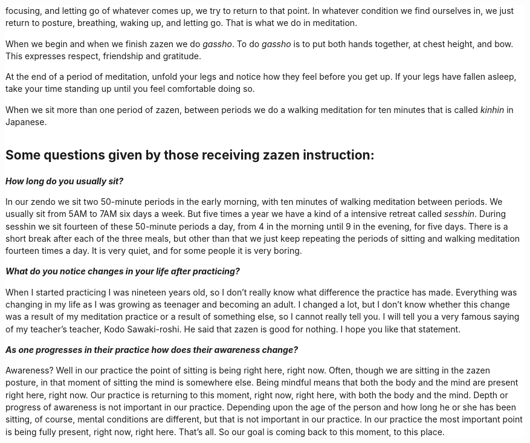 focusing, and letting go of whatever comes up, we try to return to that
point. In whatever condition we find ourselves in, we just return to
posture, breathing, waking up, and letting go. That is what we do in
meditation.

When we begin and when we finish zazen we do *gassho*. To do *gassho*
is to put both hands together, at chest height, and bow. This expresses
respect, friendship and gratitude. 

At the end of a period of meditation, unfold your legs and notice
how they feel before you get up. If your legs have fallen asleep, take
your time standing up until you feel comfortable doing so.

When we sit more than one period of zazen, between periods we do
a walking meditation for ten minutes that is called *kinhin* in Japanese.

## Some questions given by those receiving zazen instruction: 

***How long do you usually sit?***

In our zendo we sit two 50-minute periods in the early morning, with
ten minutes of walking meditation between periods. We usually sit
from 5AM to 7AM six days a week. But five times a year we have a kind
of a intensive retreat called *sesshin*. During sesshin we sit fourteen of
these 50-minute periods a day, from 4 in the morning until 9 in the
evening, for five days. There is a short break after each of the three
meals, but other than that we just keep repeating the periods of sitting
and walking meditation fourteen times a day. It is very quiet, and for
some people it is very boring.

***What do you notice changes in your life after practicing?***

When I started practicing I was nineteen years old, so I don’t really
know what difference the practice has made. Everything was changing
in my life as I was growing as teenager and becoming an adult. I
changed a lot, but I don’t know whether this change was a result of
my meditation practice or a result of something else, so I cannot really
tell you. I will tell you a very famous saying of my teacher’s teacher,
Kodo Sawaki-roshi. He said that zazen is good for nothing. I hope you
like that statement.

***As one progresses in their practice how does their awareness change?***

Awareness? Well in our practice the point of sitting is being right
here, right now. Often, though we are sitting in the zazen posture, in
that moment of sitting the mind is somewhere else. Being mindful means that both the body and the mind are present right here, right
now. Our practice is returning to this moment, right now, right here,
with both the body and the mind. Depth or progress of awareness is
not important in our practice. Depending upon the age of the person
and how long he or she has been sitting, of course, mental conditions
are different, but that is not important in our practice. In our practice
the most important point is being fully present, right now, right here.
That’s all. So our goal is coming back to this moment, to this place.
